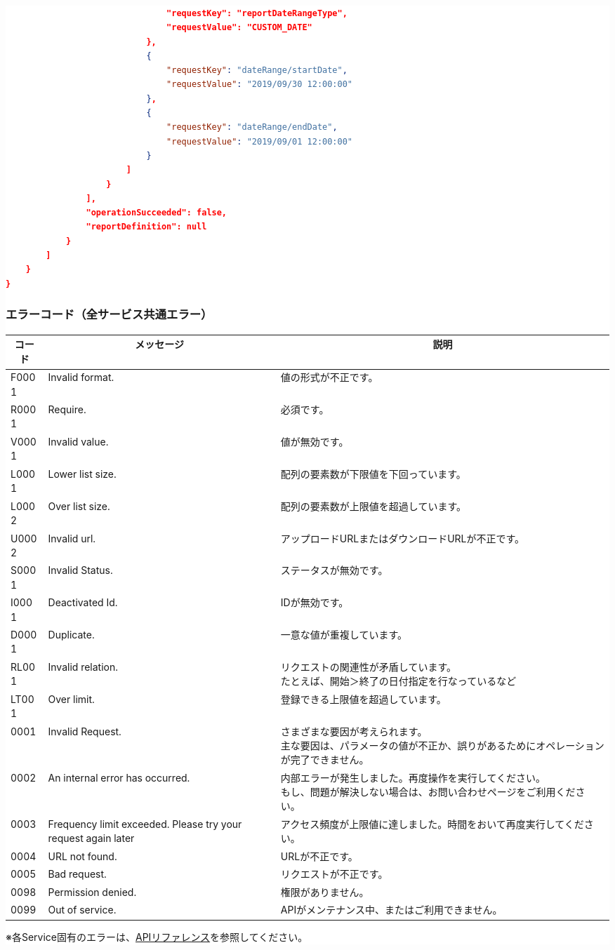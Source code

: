 ```json
                                "requestKey": "reportDateRangeType",
                                "requestValue": "CUSTOM_DATE"
                            },
                            {
                                "requestKey": "dateRange/startDate",
                                "requestValue": "2019/09/30 12:00:00"
                            },
                            {
                                "requestKey": "dateRange/endDate",
                                "requestValue": "2019/09/01 12:00:00"
                            }
                        ]
                    }
                ],
                "operationSucceeded": false,
                "reportDefinition": null
            }
        ]
    }
}
```

### エラーコード（全サービス共通エラー）

コード                   | メッセージ  | 説明
------------------------ | ----------- | -------------------------------------------------------
F0001 | Invalid format.  | 値の形式が不正です。
R0001 | Require.  | 必須です。
V0001 | Invalid value.  | 値が無効です。
L0001 | Lower list size. | 配列の要素数が下限値を下回っています。
L0002 | Over list size. | 配列の要素数が上限値を超過しています。
U0002 | Invalid url. | アップロードURLまたはダウンロードURLが不正です。
S0001 | Invalid Status. | ステータスが無効です。
I0001 | Deactivated Id. | IDが無効です。
D0001 | Duplicate. | 一意な値が重複しています。
RL001 | Invalid relation. | リクエストの関連性が矛盾しています。<br> たとえば、開始＞終了の日付指定を行なっているなど
LT001 | Over limit. | 登録できる上限値を超過しています。
0001 | Invalid Request. | さまざまな要因が考えられます。<br>主な要因は、パラメータの値が不正か、誤りがあるためにオペレーションが完了できません。
0002 | An internal error has occurred.  | 内部エラーが発生しました。再度操作を実行してください。 <br>もし、問題が解決しない場合は、お問い合わせページをご利用ください。
0003 | Frequency limit exceeded. Please try your request again later | アクセス頻度が上限値に達しました。時間をおいて再度実行してください。
0004 | URL not found. | URLが不正です。
0005 | Bad request. | リクエストが不正です。
0098 | Permission denied. | 権限がありません。
0099 | Out of service. | APIがメンテナンス中、またはご利用できません。

※各Service固有のエラーは、[APIリファレンス](http://ads-developers.yahoo.co.jp/reference/ads-search-api/)を参照してください。
